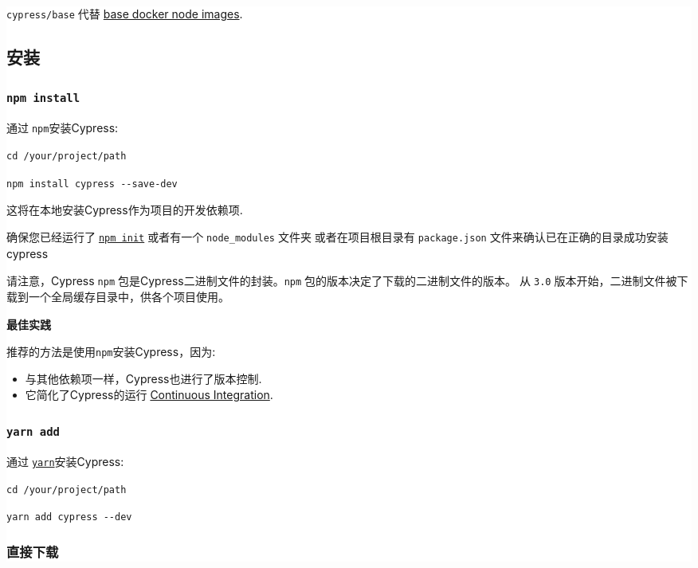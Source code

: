 `cypress/base` 代替
[base docker node images](https://hub.docker.com/_/node/).

## 安装

### <Icon name="terminal"></Icon> `npm install`

通过 `npm`安装Cypress:

```shell
cd /your/project/path
```

```shell
npm install cypress --save-dev
```

这将在本地安装Cypress作为项目的开发依赖项.

<Alert type="info">

确保您已经运行了
[`npm init`](https://docs.npmjs.com/cli/init) 或者有一个 `node_modules` 文件夹 或者在项目根目录有
`package.json` 文件来确认已在正确的目录成功安装 cypress

</Alert>

<DocsVideo src="/img/snippets/installing-cli.mp4"></DocsVideo>

<Alert type="info">

请注意，Cypress `npm` 包是Cypress二进制文件的封装。`npm` 包的版本决定了下载的二进制文件的版本。
从 `3.0` 版本开始，二进制文件被下载到一个全局缓存目录中，供各个项目使用。

</Alert>

<Alert type="success">

<strong class="alert-header">最佳实践</strong>

推荐的方法是使用`npm`安装Cypress，因为:

- 与其他依赖项一样，Cypress也进行了版本控制.
- 它简化了Cypress的运行
  [Continuous Integration](/guides/continuous-integration/introduction).

</Alert>

### <Icon name="terminal"></Icon> `yarn add`

通过 [`yarn`](https://yarnpkg.com)安装Cypress:

```shell
cd /your/project/path
```

```shell
yarn add cypress --dev
```

### <Icon name="download"></Icon> 直接下载
